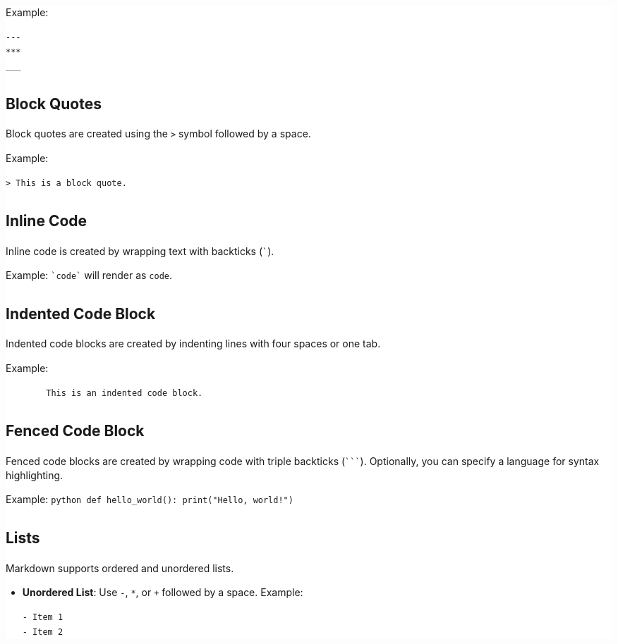 Example:
```
---
***
___
```

## Block Quotes

Block quotes are created using the `>` symbol followed by a space.

Example:
```
> This is a block quote.
```

## Inline Code

Inline code is created by wrapping text with backticks (`` ` ``).

Example:
`` `code` `` will render as `code`.

## Indented Code Block

Indented code blocks are created by indenting lines with four spaces or one tab.

Example:
```
        This is an indented code block.
```

## Fenced Code Block

Fenced code blocks are created by wrapping code with triple backticks (`` ``` ``). Optionally, you can specify a language for syntax highlighting.

Example:
        ```python
        def hello_world():
                print("Hello, world!")
        ```

## Lists

Markdown supports ordered and unordered lists.

- **Unordered List**: Use `-`, `*`, or `+` followed by a space.
    Example:
    ```
    - Item 1
    - Item 2
    ```
